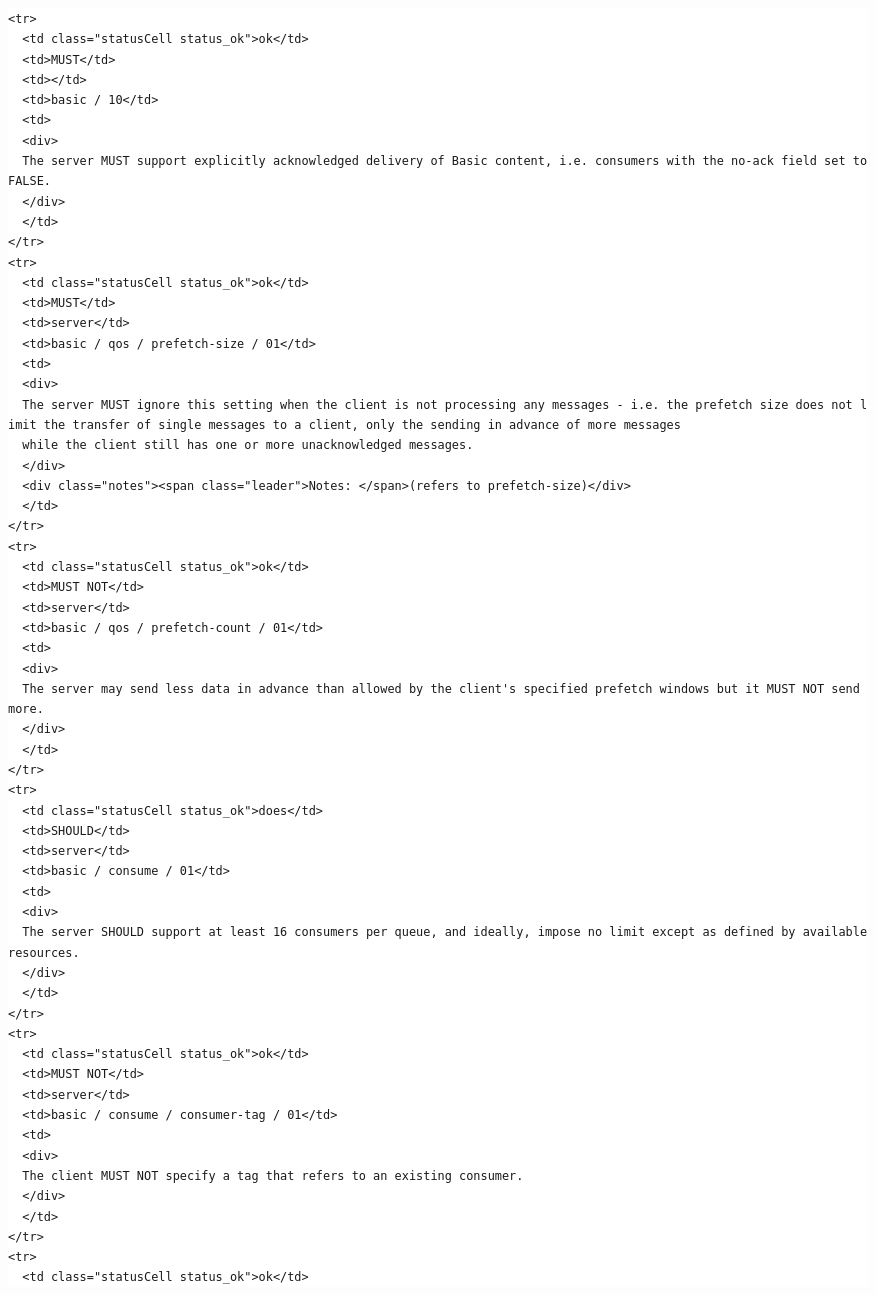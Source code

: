     <tr>
      <td class="statusCell status_ok">ok</td>
      <td>MUST</td>
      <td></td>
      <td>basic / 10</td>
      <td>
      <div>
      The server MUST support explicitly acknowledged delivery of Basic content, i.e. consumers with the no-ack field set to FALSE.
      </div>
      </td>
    </tr>
    <tr>
      <td class="statusCell status_ok">ok</td>
      <td>MUST</td>
      <td>server</td>
      <td>basic / qos / prefetch-size / 01</td>
      <td>
      <div>
      The server MUST ignore this setting when the client is not processing any messages - i.e. the prefetch size does not limit the transfer of single messages to a client, only the sending in advance of more messages
      while the client still has one or more unacknowledged messages.
      </div>
      <div class="notes"><span class="leader">Notes: </span>(refers to prefetch-size)</div>
      </td>
    </tr>
    <tr>
      <td class="statusCell status_ok">ok</td>
      <td>MUST NOT</td>
      <td>server</td>
      <td>basic / qos / prefetch-count / 01</td>
      <td>
      <div>
      The server may send less data in advance than allowed by the client's specified prefetch windows but it MUST NOT send more.
      </div>
      </td>
    </tr>
    <tr>
      <td class="statusCell status_ok">does</td>
      <td>SHOULD</td>
      <td>server</td>
      <td>basic / consume / 01</td>
      <td>
      <div>
      The server SHOULD support at least 16 consumers per queue, and ideally, impose no limit except as defined by available resources.
      </div>
      </td>
    </tr>
    <tr>
      <td class="statusCell status_ok">ok</td>
      <td>MUST NOT</td>
      <td>server</td>
      <td>basic / consume / consumer-tag / 01</td>
      <td>
      <div>
      The client MUST NOT specify a tag that refers to an existing consumer.
      </div>
      </td>
    </tr>
    <tr>
      <td class="statusCell status_ok">ok</td>